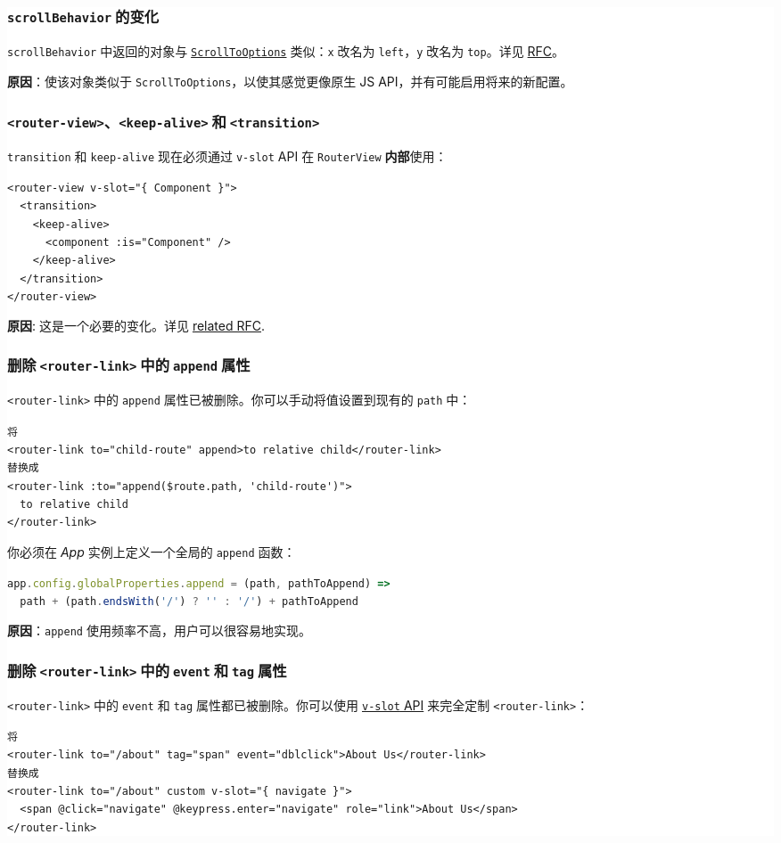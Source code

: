 ### `scrollBehavior` 的变化

`scrollBehavior` 中返回的对象与 [`ScrollToOptions`](https://developer.mozilla.org/en-US/docs/Web/API/ScrollToOptions) 类似：`x` 改名为 `left`，`y` 改名为 `top`。详见 [RFC](https://github.com/vuejs/rfcs/blob/master/active-rfcs/0035-router-scroll-position.md)。

**原因**：使该对象类似于 `ScrollToOptions`，以使其感觉更像原生 JS API，并有可能启用将来的新配置。

### `<router-view>`、`<keep-alive>` 和 `<transition>`

`transition` 和 `keep-alive` 现在必须通过 `v-slot` API 在 `RouterView` **内部**使用：

```vue 
<router-view v-slot="{ Component }">
  <transition>
    <keep-alive>
      <component :is="Component" />
    </keep-alive>
  </transition>
</router-view>
```

**原因**: 这是一个必要的变化。详见 [related RFC](https://github.com/vuejs/rfcs/blob/master/active-rfcs/0034-router-view-keep-alive-transitions.md).

### 删除 `<router-link>` 中的 `append` 属性

`<router-link>` 中的 `append` 属性已被删除。你可以手动将值设置到现有的 `path` 中：

```vue 
将
<router-link to="child-route" append>to relative child</router-link>
替换成
<router-link :to="append($route.path, 'child-route')">
  to relative child
</router-link>
```

你必须在 *App* 实例上定义一个全局的 `append` 函数：

```js
app.config.globalProperties.append = (path, pathToAppend) =>
  path + (path.endsWith('/') ? '' : '/') + pathToAppend
```

**原因**：`append` 使用频率不高，用户可以很容易地实现。

### 删除 `<router-link>` 中的 `event` 和 `tag` 属性

`<router-link>` 中的 `event` 和 `tag` 属性都已被删除。你可以使用 [`v-slot` API](https://router.vuejs.org/zh/api/#router-link-s-v-slot) 来完全定制 `<router-link>`：

```vue 
将
<router-link to="/about" tag="span" event="dblclick">About Us</router-link>
替换成
<router-link to="/about" custom v-slot="{ navigate }">
  <span @click="navigate" @keypress.enter="navigate" role="link">About Us</span>
</router-link>
```

